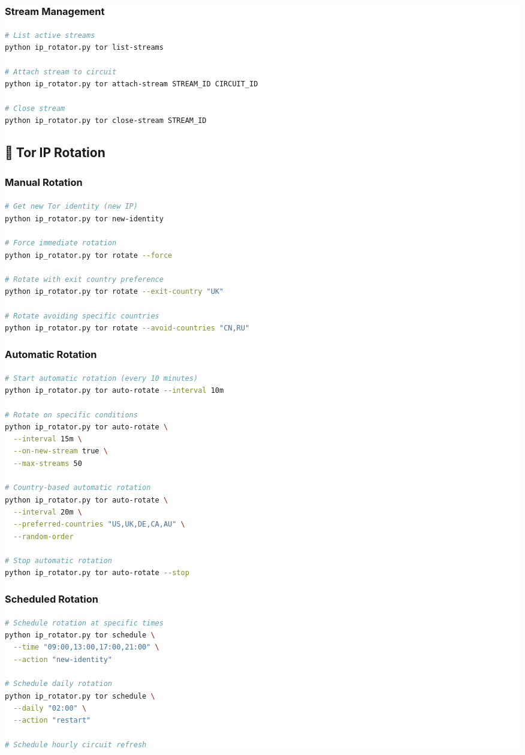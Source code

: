 ### Stream Management
```bash
# List active streams
python ip_rotator.py tor list-streams

# Attach stream to circuit
python ip_rotator.py tor attach-stream STREAM_ID CIRCUIT_ID

# Close stream
python ip_rotator.py tor close-stream STREAM_ID
```

## 🔄 Tor IP Rotation

### Manual Rotation
```bash
# Get new Tor identity (new IP)
python ip_rotator.py tor new-identity

# Force immediate rotation
python ip_rotator.py tor rotate --force

# Rotate with exit country preference
python ip_rotator.py tor rotate --exit-country "UK"

# Rotate avoiding specific countries
python ip_rotator.py tor rotate --avoid-countries "CN,RU"
```

### Automatic Rotation
```bash
# Start automatic rotation (every 10 minutes)
python ip_rotator.py tor auto-rotate --interval 10m

# Rotate on specific conditions
python ip_rotator.py tor auto-rotate \
  --interval 15m \
  --on-new-stream true \
  --max-streams 50

# Country-based automatic rotation
python ip_rotator.py tor auto-rotate \
  --interval 20m \
  --preferred-countries "US,UK,DE,CA,AU" \
  --random-order

# Stop automatic rotation
python ip_rotator.py tor auto-rotate --stop
```

### Scheduled Rotation
```bash
# Schedule rotation at specific times
python ip_rotator.py tor schedule \
  --time "09:00,13:00,17:00,21:00" \
  --action "new-identity"

# Schedule daily rotation
python ip_rotator.py tor schedule \
  --daily "02:00" \
  --action "restart"

# Schedule hourly circuit refresh
```